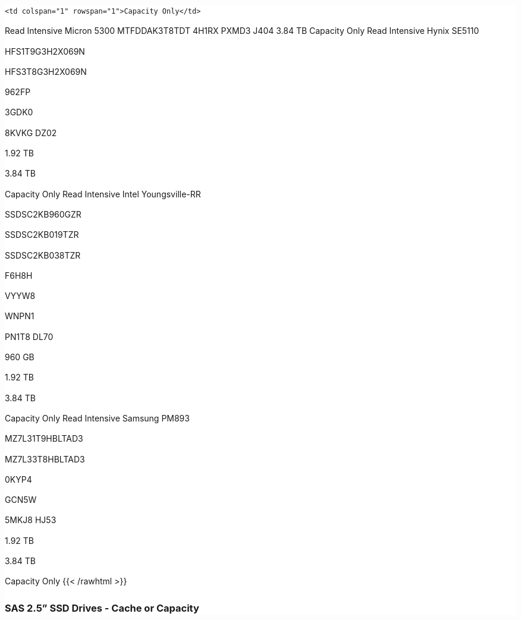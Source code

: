     <td colspan="1" rowspan="1">Capacity Only</td>
</tr>
<tr>
    <td colspan="1" rowspan="1">Read Intensive</td>
    <td colspan="1" rowspan="1">Micron</td>
    <td colspan="1" rowspan="1">5300</td>
    <td colspan="1" rowspan="1">MTFDDAK3T8TDT</td>
    <td colspan="1" rowspan="1">4H1RX</td>
    <td colspan="1" rowspan="1">PXMD3</td>
    <td colspan="1" rowspan="1">J404</td>
    <td colspan="1" rowspan="1">3.84 TB</td>
    <td colspan="1" rowspan="1">Capacity Only</td>
</tr>
<tr>
    <td colspan="1" rowspan="1">Read Intensive</td>
    <td colspan="1" rowspan="1">Hynix</td>
    <td colspan="1" rowspan="1">SE5110</td>
    <td colspan="1" rowspan="1"><p>HFS1T9G3H2X069N</p> <p>HFS3T8G3H2X069N</p></td>
    <td colspan="1" rowspan="1"><p>962FP</p> <p>3GDK0</p></td>
    <td colspan="1" rowspan="1">8KVKG</td>
    <td colspan="1" rowspan="1">DZ02</td>
    <td colspan="1" rowspan="1"><p>1.92 TB</p> <p>3.84 TB</p></td>
    <td colspan="1" rowspan="1">Capacity Only</td>
</tr>
<tr>
    <td colspan="1" rowspan="1">Read Intensive</td>
    <td colspan="1" rowspan="1">Intel</td>
    <td colspan="1" rowspan="1">Youngsville-RR</td>
    <td colspan="1" rowspan="1"><p>SSDSC2KB960GZR</p> <p>SSDSC2KB019TZR</p> <p>SSDSC2KB038TZR</p></td>
    <td colspan="1" rowspan="1"><p>F6H8H</p> <p>VYYW8</p> <p>WNPN1</p></td>
    <td colspan="1" rowspan="1">PN1T8</td>
    <td colspan="1" rowspan="1">DL70</td>
    <td colspan="1" rowspan="1"><p>960 GB</p> <p>1.92 TB</p> <p>3.84 TB</p></td>
    <td colspan="1" rowspan="1">Capacity Only</td>
</tr>
<tr>
    <td colspan="1" rowspan="1">Read Intensive</td>
    <td colspan="1" rowspan="1">Samsung</td>
    <td colspan="1" rowspan="1">PM893</td>
    <td colspan="1" rowspan="1"><p>MZ7L31T9HBLTAD3</p> <p>MZ7L33T8HBLTAD3</p></td>
    <td colspan="1" rowspan="1"><p>0KYP4</p> <p>GCN5W</p></td>
    <td colspan="1" rowspan="1">5MKJ8</td>
    <td colspan="1" rowspan="1">HJ53</td>
    <td colspan="1" rowspan="1"><p>1.92 TB</p> <p>3.84 TB</p></td>
    <td colspan="1" rowspan="1">Capacity Only</td>
</tr>
</tbody>
</table>
{{< /rawhtml >}}

### SAS 2.5” SSD Drives - Cache or Capacity
